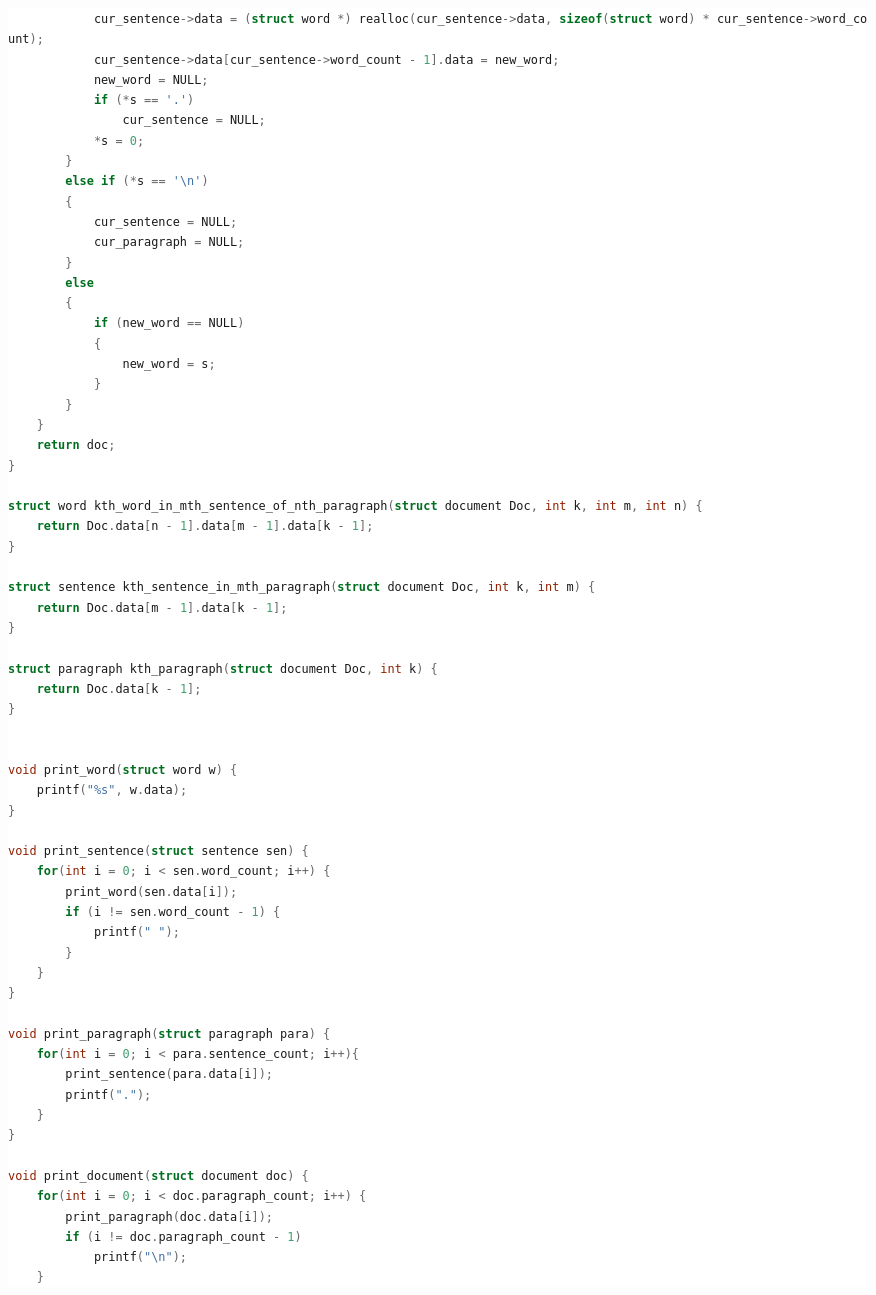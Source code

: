 ```c
            cur_sentence->data = (struct word *) realloc(cur_sentence->data, sizeof(struct word) * cur_sentence->word_count);
            cur_sentence->data[cur_sentence->word_count - 1].data = new_word;
            new_word = NULL;
            if (*s == '.')
                cur_sentence = NULL;
            *s = 0;
        }
        else if (*s == '\n')
        {
            cur_sentence = NULL;
            cur_paragraph = NULL;
        }
        else
        {
            if (new_word == NULL)
            {
                new_word = s;
            }
        }
    }
    return doc;
}

struct word kth_word_in_mth_sentence_of_nth_paragraph(struct document Doc, int k, int m, int n) {
    return Doc.data[n - 1].data[m - 1].data[k - 1];
}

struct sentence kth_sentence_in_mth_paragraph(struct document Doc, int k, int m) { 
    return Doc.data[m - 1].data[k - 1];
}

struct paragraph kth_paragraph(struct document Doc, int k) {
    return Doc.data[k - 1];
}


void print_word(struct word w) {
    printf("%s", w.data);
}

void print_sentence(struct sentence sen) {
    for(int i = 0; i < sen.word_count; i++) {
        print_word(sen.data[i]);
        if (i != sen.word_count - 1) {
            printf(" ");
        }
    }
}

void print_paragraph(struct paragraph para) {
    for(int i = 0; i < para.sentence_count; i++){
        print_sentence(para.data[i]);
        printf(".");
    }
}

void print_document(struct document doc) {
    for(int i = 0; i < doc.paragraph_count; i++) {
        print_paragraph(doc.data[i]);
        if (i != doc.paragraph_count - 1)
            printf("\n");
    }
```